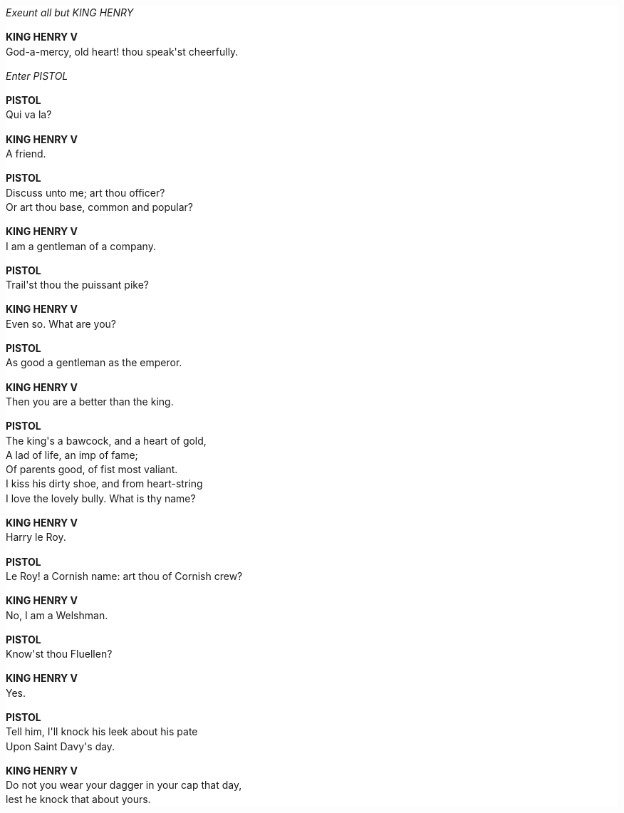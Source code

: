 _Exeunt all but KING HENRY_

**KING HENRY V**  
God-a-mercy, old heart! thou speak'st cheerfully.

_Enter PISTOL_

**PISTOL**  
Qui va la?

**KING HENRY V**  
A friend.

**PISTOL**  
Discuss unto me; art thou officer?  
Or art thou base, common and popular?

**KING HENRY V**  
I am a gentleman of a company.

**PISTOL**  
Trail'st thou the puissant pike?

**KING HENRY V**  
Even so. What are you?

**PISTOL**  
As good a gentleman as the emperor.

**KING HENRY V**  
Then you are a better than the king.

**PISTOL**  
The king's a bawcock, and a heart of gold,  
A lad of life, an imp of fame;  
Of parents good, of fist most valiant.  
I kiss his dirty shoe, and from heart-string  
I love the lovely bully. What is thy name?

**KING HENRY V**  
Harry le Roy.

**PISTOL**  
Le Roy! a Cornish name: art thou of Cornish crew?

**KING HENRY V**  
No, I am a Welshman.

**PISTOL**  
Know'st thou Fluellen?

**KING HENRY V**  
Yes.

**PISTOL**  
Tell him, I'll knock his leek about his pate  
Upon Saint Davy's day.

**KING HENRY V**  
Do not you wear your dagger in your cap that day,  
lest he knock that about yours.
